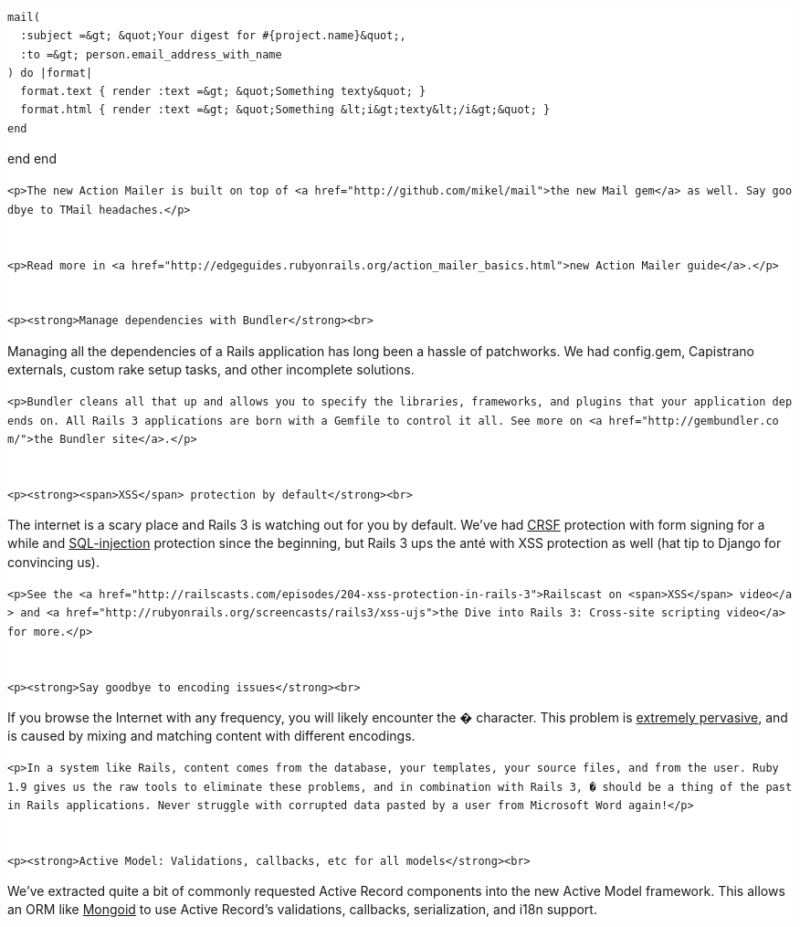     mail(
      :subject =&gt; &quot;Your digest for #{project.name}&quot;,
      :to =&gt; person.email_address_with_name
    ) do |format|
      format.text { render :text =&gt; &quot;Something texty&quot; }
      format.html { render :text =&gt; &quot;Something &lt;i&gt;texty&lt;/i&gt;&quot; }
    end
  end
end</pre></code>

	<p>The new Action Mailer is built on top of <a href="http://github.com/mikel/mail">the new Mail gem</a> as well. Say goodbye to TMail headaches.</p>


	<p>Read more in <a href="http://edgeguides.rubyonrails.org/action_mailer_basics.html">new Action Mailer guide</a>.</p>


	<p><strong>Manage dependencies with Bundler</strong><br>
Managing all the dependencies of a Rails application has long been a hassle of patchworks. We had config.gem, Capistrano externals, custom rake setup tasks, and other incomplete solutions.</p>


	<p>Bundler cleans all that up and allows you to specify the libraries, frameworks, and plugins that your application depends on. All Rails 3 applications are born with a Gemfile to control it all. See more on <a href="http://gembundler.com/">the Bundler site</a>.</p>


	<p><strong><span>XSS</span> protection by default</strong><br>
The internet is a scary place and Rails 3 is watching out for you by default. We’ve had <a href="http://en.wikipedia.org/wiki/Cross-site_request_forgery"><span>CRSF</span></a> protection with form signing for a while and <a href="http://en.wikipedia.org/wiki/SQL_injection"><span>SQL</span>-injection</a> protection since the beginning, but Rails 3 ups the anté with <span>XSS</span> protection as well (hat tip to Django for convincing us).</p>


	<p>See the <a href="http://railscasts.com/episodes/204-xss-protection-in-rails-3">Railscast on <span>XSS</span> video</a> and <a href="http://rubyonrails.org/screencasts/rails3/xss-ujs">the Dive into Rails 3: Cross-site scripting video</a> for more.</p>


	<p><strong>Say goodbye to encoding issues</strong><br>
If you browse the Internet with any frequency, you will likely encounter the � character. This problem is <a href="http://imysql.cn/docs/MySQL_51_en/ch10s10.html">extremely pervasive</a>, and is caused by mixing and matching content with different encodings.</p>


	<p>In a system like Rails, content comes from the database, your templates, your source files, and from the user. Ruby 1.9 gives us the raw tools to eliminate these problems, and in combination with Rails 3, � should be a thing of the past in Rails applications. Never struggle with corrupted data pasted by a user from Microsoft Word again!</p>


	<p><strong>Active Model: Validations, callbacks, etc for all models</strong><br>
We’ve extracted quite a bit of commonly requested Active Record components into the new Active Model framework. This allows an <span>ORM</span> like <a href="http://github.com/mongoid/mongoid/blob/master/lib/mongoid/validations.rb#L11">Mongoid</a> to use Active Record’s validations, callbacks, serialization, and i18n support.</p>
